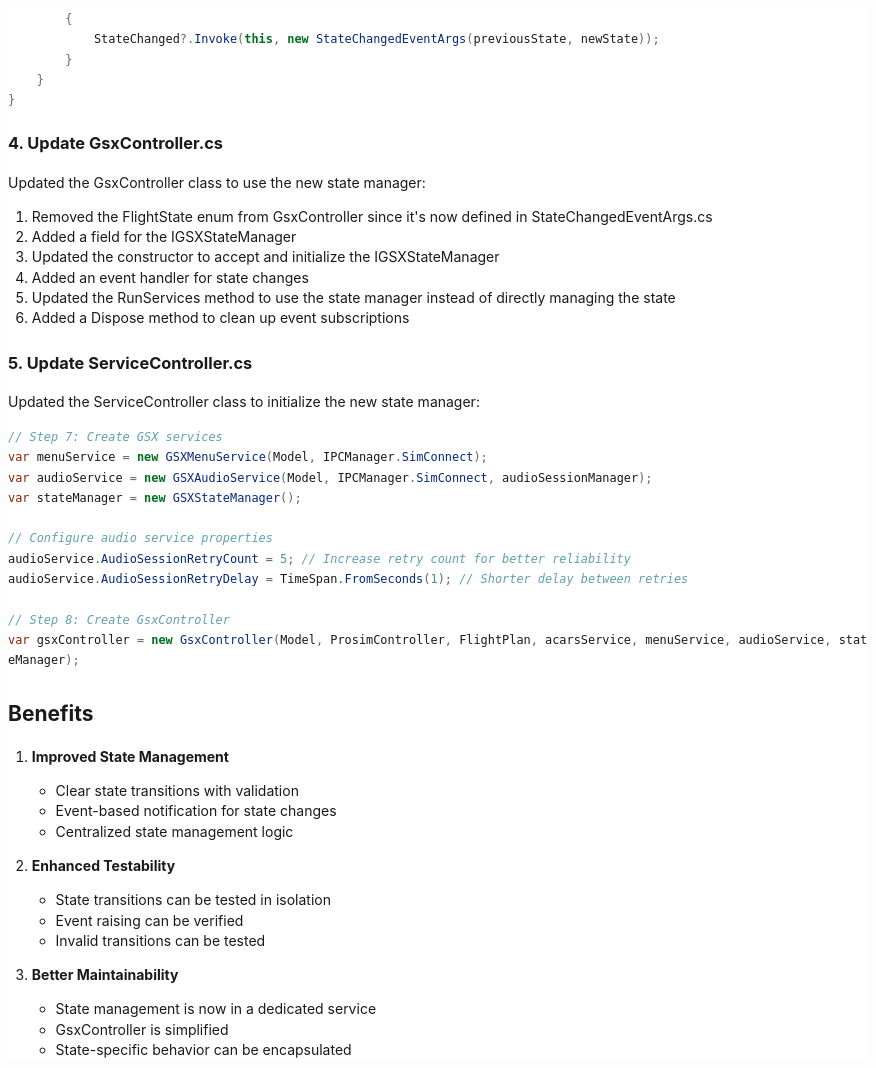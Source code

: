 ```csharp
        {
            StateChanged?.Invoke(this, new StateChangedEventArgs(previousState, newState));
        }
    }
}
```

### 4. Update GsxController.cs

Updated the GsxController class to use the new state manager:

1. Removed the FlightState enum from GsxController since it's now defined in StateChangedEventArgs.cs
2. Added a field for the IGSXStateManager
3. Updated the constructor to accept and initialize the IGSXStateManager
4. Added an event handler for state changes
5. Updated the RunServices method to use the state manager instead of directly managing the state
6. Added a Dispose method to clean up event subscriptions

### 5. Update ServiceController.cs

Updated the ServiceController class to initialize the new state manager:

```csharp
// Step 7: Create GSX services
var menuService = new GSXMenuService(Model, IPCManager.SimConnect);
var audioService = new GSXAudioService(Model, IPCManager.SimConnect, audioSessionManager);
var stateManager = new GSXStateManager();

// Configure audio service properties
audioService.AudioSessionRetryCount = 5; // Increase retry count for better reliability
audioService.AudioSessionRetryDelay = TimeSpan.FromSeconds(1); // Shorter delay between retries

// Step 8: Create GsxController
var gsxController = new GsxController(Model, ProsimController, FlightPlan, acarsService, menuService, audioService, stateManager);
```

## Benefits

1. **Improved State Management**
   - Clear state transitions with validation
   - Event-based notification for state changes
   - Centralized state management logic

2. **Enhanced Testability**
   - State transitions can be tested in isolation
   - Event raising can be verified
   - Invalid transitions can be tested

3. **Better Maintainability**
   - State management is now in a dedicated service
   - GsxController is simplified
   - State-specific behavior can be encapsulated
